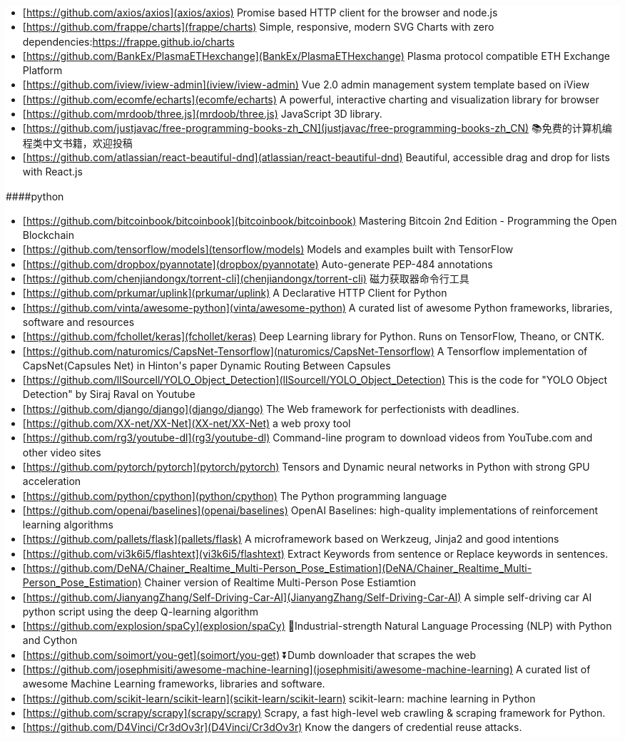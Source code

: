 * [https://github.com/axios/axios](axios/axios) Promise based HTTP client for the browser and node.js
* [https://github.com/frappe/charts](frappe/charts) Simple, responsive, modern SVG Charts with zero dependencies:https://frappe.github.io/charts
* [https://github.com/BankEx/PlasmaETHexchange](BankEx/PlasmaETHexchange) Plasma protocol compatible ETH Exchange Platform
* [https://github.com/iview/iview-admin](iview/iview-admin) Vue 2.0 admin management system template based on iView
* [https://github.com/ecomfe/echarts](ecomfe/echarts) A powerful, interactive charting and visualization library for browser
* [https://github.com/mrdoob/three.js](mrdoob/three.js) JavaScript 3D library.
* [https://github.com/justjavac/free-programming-books-zh_CN](justjavac/free-programming-books-zh_CN) 📚免费的计算机编程类中文书籍，欢迎投稿
* [https://github.com/atlassian/react-beautiful-dnd](atlassian/react-beautiful-dnd) Beautiful, accessible drag and drop for lists with React.js

####python
* [https://github.com/bitcoinbook/bitcoinbook](bitcoinbook/bitcoinbook) Mastering Bitcoin 2nd Edition - Programming the Open Blockchain
* [https://github.com/tensorflow/models](tensorflow/models) Models and examples built with TensorFlow
* [https://github.com/dropbox/pyannotate](dropbox/pyannotate) Auto-generate PEP-484 annotations
* [https://github.com/chenjiandongx/torrent-cli](chenjiandongx/torrent-cli) 磁力获取器命令行工具
* [https://github.com/prkumar/uplink](prkumar/uplink) A Declarative HTTP Client for Python
* [https://github.com/vinta/awesome-python](vinta/awesome-python) A curated list of awesome Python frameworks, libraries, software and resources
* [https://github.com/fchollet/keras](fchollet/keras) Deep Learning library for Python. Runs on TensorFlow, Theano, or CNTK.
* [https://github.com/naturomics/CapsNet-Tensorflow](naturomics/CapsNet-Tensorflow) A Tensorflow implementation of CapsNet(Capsules Net) in Hinton's paper Dynamic Routing Between Capsules
* [https://github.com/llSourcell/YOLO_Object_Detection](llSourcell/YOLO_Object_Detection) This is the code for "YOLO Object Detection" by Siraj Raval on Youtube
* [https://github.com/django/django](django/django) The Web framework for perfectionists with deadlines.
* [https://github.com/XX-net/XX-Net](XX-net/XX-Net) a web proxy tool
* [https://github.com/rg3/youtube-dl](rg3/youtube-dl) Command-line program to download videos from YouTube.com and other video sites
* [https://github.com/pytorch/pytorch](pytorch/pytorch) Tensors and Dynamic neural networks in Python with strong GPU acceleration
* [https://github.com/python/cpython](python/cpython) The Python programming language
* [https://github.com/openai/baselines](openai/baselines) OpenAI Baselines: high-quality implementations of reinforcement learning algorithms
* [https://github.com/pallets/flask](pallets/flask) A microframework based on Werkzeug, Jinja2 and good intentions
* [https://github.com/vi3k6i5/flashtext](vi3k6i5/flashtext) Extract Keywords from sentence or Replace keywords in sentences.
* [https://github.com/DeNA/Chainer_Realtime_Multi-Person_Pose_Estimation](DeNA/Chainer_Realtime_Multi-Person_Pose_Estimation) Chainer version of Realtime Multi-Person Pose Estiamtion
* [https://github.com/JianyangZhang/Self-Driving-Car-AI](JianyangZhang/Self-Driving-Car-AI) A simple self-driving car AI python script using the deep Q-learning algorithm
* [https://github.com/explosion/spaCy](explosion/spaCy) 💫Industrial-strength Natural Language Processing (NLP) with Python and Cython
* [https://github.com/soimort/you-get](soimort/you-get) ⏬Dumb downloader that scrapes the web
* [https://github.com/josephmisiti/awesome-machine-learning](josephmisiti/awesome-machine-learning) A curated list of awesome Machine Learning frameworks, libraries and software.
* [https://github.com/scikit-learn/scikit-learn](scikit-learn/scikit-learn) scikit-learn: machine learning in Python
* [https://github.com/scrapy/scrapy](scrapy/scrapy) Scrapy, a fast high-level web crawling &amp; scraping framework for Python.
* [https://github.com/D4Vinci/Cr3dOv3r](D4Vinci/Cr3dOv3r) Know the dangers of credential reuse attacks.
